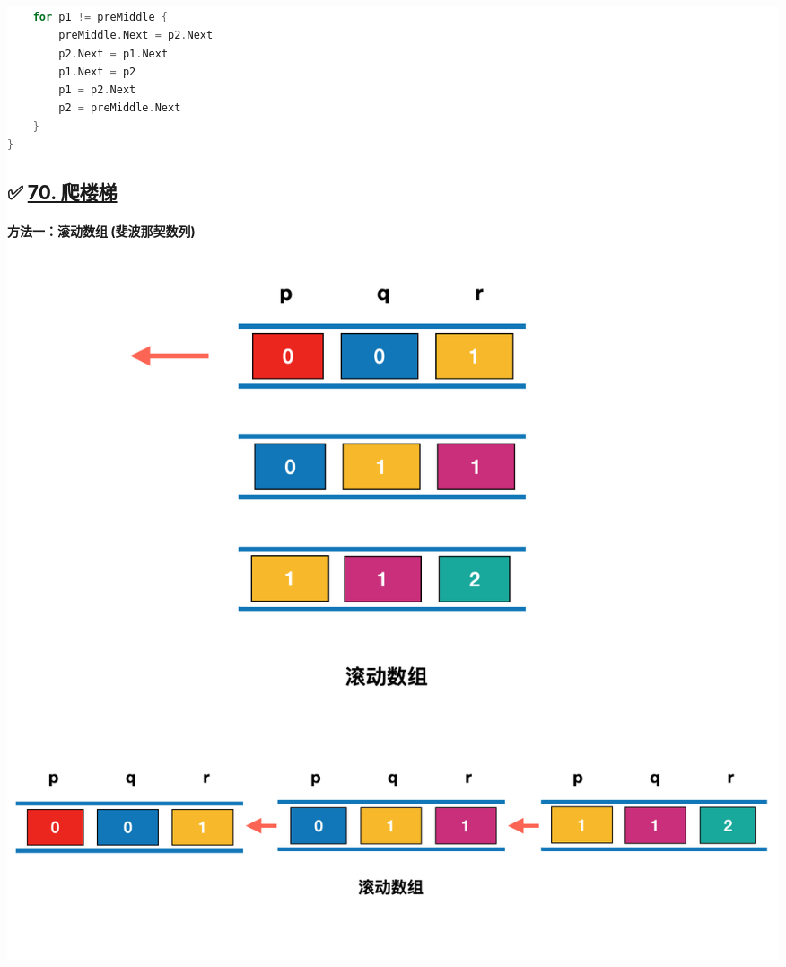 ``` go
	for p1 != preMiddle {
		preMiddle.Next = p2.Next
		p2.Next = p1.Next
		p1.Next = p2
		p1 = p2.Next
		p2 = preMiddle.Next
	}
}
```







## ✅ [70. 爬楼梯](https://leetcode-cn.com/problems/climbing-stairs/)


**方法一：滚动数组 (斐波那契数列)**

![](images/70-1.png)
![](images/70-2.png)
